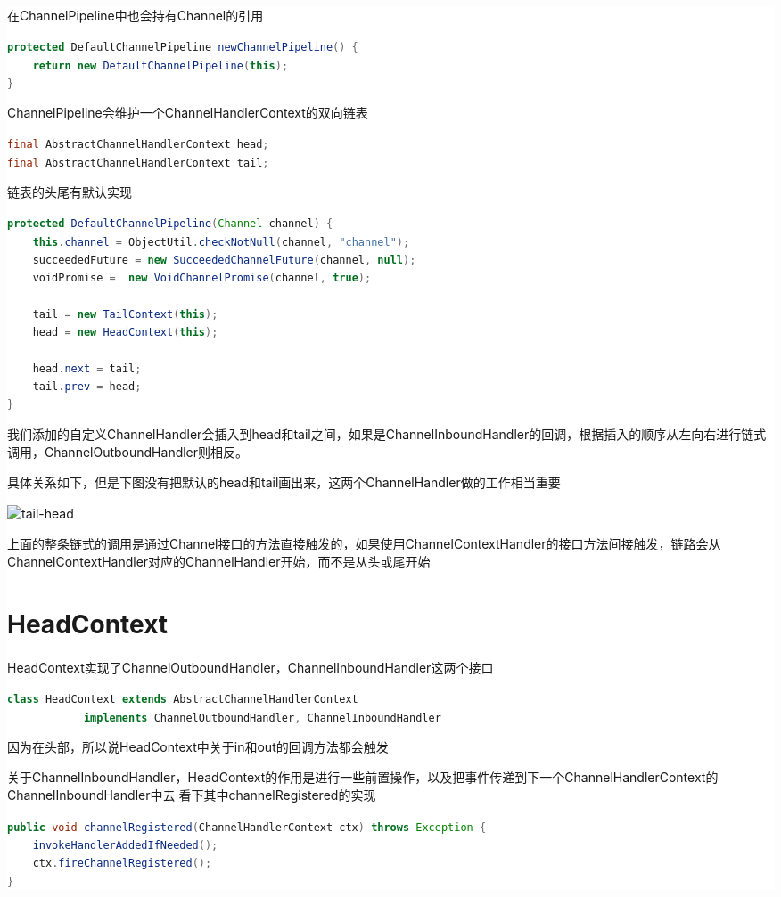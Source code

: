 在ChannelPipeline中也会持有Channel的引用

```java
protected DefaultChannelPipeline newChannelPipeline() {
    return new DefaultChannelPipeline(this);
}
```

ChannelPipeline会维护一个ChannelHandlerContext的双向链表

```java
final AbstractChannelHandlerContext head;
final AbstractChannelHandlerContext tail;
```

链表的头尾有默认实现

```java
protected DefaultChannelPipeline(Channel channel) {
    this.channel = ObjectUtil.checkNotNull(channel, "channel");
    succeededFuture = new SucceededChannelFuture(channel, null);
    voidPromise =  new VoidChannelPromise(channel, true);

    tail = new TailContext(this);
    head = new HeadContext(this);

    head.next = tail;
    tail.prev = head;
}
```

我们添加的自定义ChannelHandler会插入到head和tail之间，如果是ChannelInboundHandler的回调，根据插入的顺序从左向右进行链式调用，ChannelOutboundHandler则相反。

具体关系如下，但是下图没有把默认的head和tail画出来，这两个ChannelHandler做的工作相当重要

![tail-head](https://upload-images.jianshu.io/upload_images/9919411-47146f5bcd67f135?imageMogr2/auto-orient/strip%7CimageView2/2/w/627/format/webp)

上面的整条链式的调用是通过Channel接口的方法直接触发的，如果使用ChannelContextHandler的接口方法间接触发，链路会从ChannelContextHandler对应的ChannelHandler开始，而不是从头或尾开始

# HeadContext

HeadContext实现了ChannelOutboundHandler，ChannelInboundHandler这两个接口

```java
class HeadContext extends AbstractChannelHandlerContext
            implements ChannelOutboundHandler, ChannelInboundHandler
```            

因为在头部，所以说HeadContext中关于in和out的回调方法都会触发

关于ChannelInboundHandler，HeadContext的作用是进行一些前置操作，以及把事件传递到下一个ChannelHandlerContext的ChannelInboundHandler中去
看下其中channelRegistered的实现

```java
public void channelRegistered(ChannelHandlerContext ctx) throws Exception {
    invokeHandlerAddedIfNeeded();
    ctx.fireChannelRegistered();
}
```
